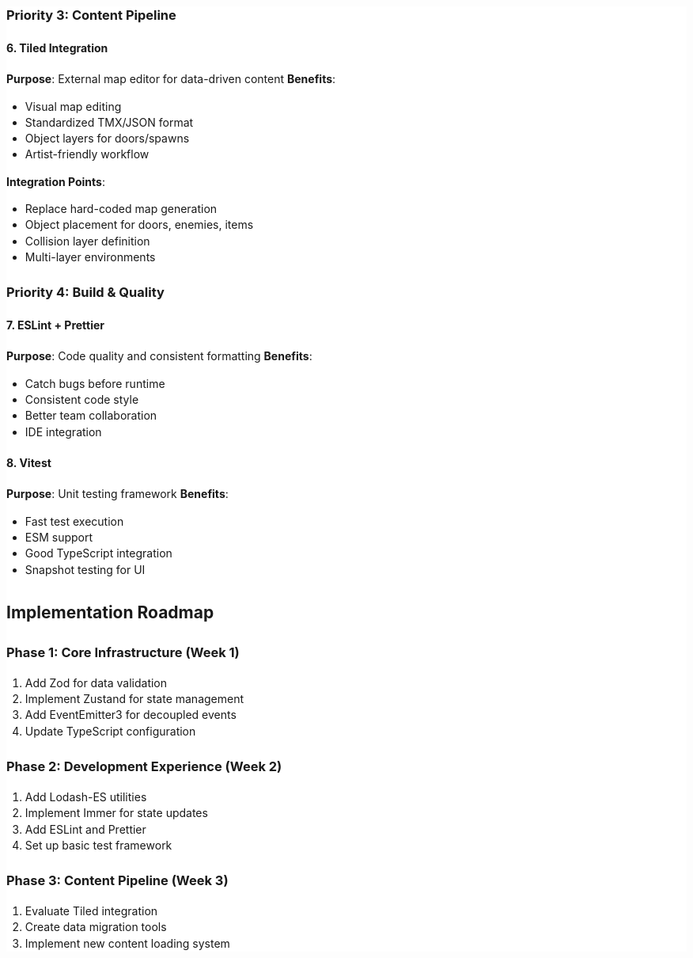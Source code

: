 ### Priority 3: Content Pipeline

#### 6. Tiled Integration
**Purpose**: External map editor for data-driven content
**Benefits**:
- Visual map editing
- Standardized TMX/JSON format
- Object layers for doors/spawns
- Artist-friendly workflow

**Integration Points**:
- Replace hard-coded map generation
- Object placement for doors, enemies, items
- Collision layer definition
- Multi-layer environments

### Priority 4: Build & Quality

#### 7. ESLint + Prettier
**Purpose**: Code quality and consistent formatting
**Benefits**:
- Catch bugs before runtime
- Consistent code style
- Better team collaboration
- IDE integration

#### 8. Vitest
**Purpose**: Unit testing framework
**Benefits**:
- Fast test execution
- ESM support
- Good TypeScript integration
- Snapshot testing for UI

## Implementation Roadmap

### Phase 1: Core Infrastructure (Week 1)
1. Add Zod for data validation
2. Implement Zustand for state management
3. Add EventEmitter3 for decoupled events
4. Update TypeScript configuration

### Phase 2: Development Experience (Week 2)
1. Add Lodash-ES utilities
2. Implement Immer for state updates
3. Add ESLint and Prettier
4. Set up basic test framework

### Phase 3: Content Pipeline (Week 3)
1. Evaluate Tiled integration
2. Create data migration tools
3. Implement new content loading system
